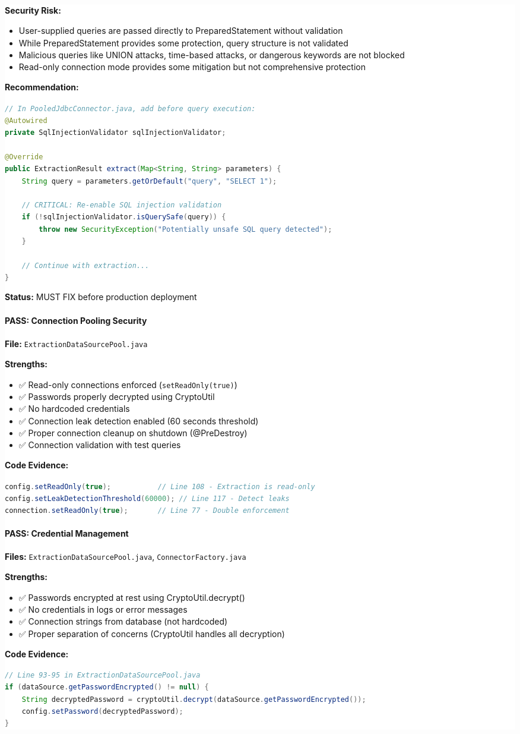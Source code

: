 **Security Risk:**
- User-supplied queries are passed directly to PreparedStatement without validation
- While PreparedStatement provides some protection, query structure is not validated
- Malicious queries like UNION attacks, time-based attacks, or dangerous keywords are not blocked
- Read-only connection mode provides some mitigation but not comprehensive protection

**Recommendation:**
```java
// In PooledJdbcConnector.java, add before query execution:
@Autowired
private SqlInjectionValidator sqlInjectionValidator;

@Override
public ExtractionResult extract(Map<String, String> parameters) {
    String query = parameters.getOrDefault("query", "SELECT 1");

    // CRITICAL: Re-enable SQL injection validation
    if (!sqlInjectionValidator.isQuerySafe(query)) {
        throw new SecurityException("Potentially unsafe SQL query detected");
    }

    // Continue with extraction...
}
```

**Status:** MUST FIX before production deployment

#### PASS: Connection Pooling Security
**File:** `ExtractionDataSourcePool.java`

**Strengths:**
- ✅ Read-only connections enforced (`setReadOnly(true)`)
- ✅ Passwords properly decrypted using CryptoUtil
- ✅ No hardcoded credentials
- ✅ Connection leak detection enabled (60 seconds threshold)
- ✅ Proper connection cleanup on shutdown (@PreDestroy)
- ✅ Connection validation with test queries

**Code Evidence:**
```java
config.setReadOnly(true);           // Line 108 - Extraction is read-only
config.setLeakDetectionThreshold(60000); // Line 117 - Detect leaks
connection.setReadOnly(true);       // Line 77 - Double enforcement
```

#### PASS: Credential Management
**Files:** `ExtractionDataSourcePool.java`, `ConnectorFactory.java`

**Strengths:**
- ✅ Passwords encrypted at rest using CryptoUtil.decrypt()
- ✅ No credentials in logs or error messages
- ✅ Connection strings from database (not hardcoded)
- ✅ Proper separation of concerns (CryptoUtil handles all decryption)

**Code Evidence:**
```java
// Line 93-95 in ExtractionDataSourcePool.java
if (dataSource.getPasswordEncrypted() != null) {
    String decryptedPassword = cryptoUtil.decrypt(dataSource.getPasswordEncrypted());
    config.setPassword(decryptedPassword);
}
```
